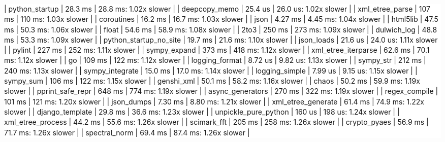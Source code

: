 | python_startup             | 28.3 ms                                                         | 28.8 ms: 1.02x slower                                                           |
| deepcopy_memo              | 25.4 us                                                         | 26.0 us: 1.02x slower                                                           |
| xml_etree_parse            | 107 ms                                                          | 110 ms: 1.03x slower                                                            |
| coroutines                 | 16.2 ms                                                         | 16.7 ms: 1.03x slower                                                           |
| json                       | 4.27 ms                                                         | 4.45 ms: 1.04x slower                                                           |
| html5lib                   | 47.5 ms                                                         | 50.3 ms: 1.06x slower                                                           |
| float                      | 54.6 ms                                                         | 58.9 ms: 1.08x slower                                                           |
| 2to3                       | 250 ms                                                          | 273 ms: 1.09x slower                                                            |
| dulwich_log                | 48.8 ms                                                         | 53.3 ms: 1.09x slower                                                           |
| python_startup_no_site     | 19.7 ms                                                         | 21.6 ms: 1.10x slower                                                           |
| json_loads                 | 21.6 us                                                         | 24.0 us: 1.11x slower                                                           |
| pylint                     | 227 ms                                                          | 252 ms: 1.11x slower                                                            |
| sympy_expand               | 373 ms                                                          | 418 ms: 1.12x slower                                                            |
| xml_etree_iterparse        | 62.6 ms                                                         | 70.1 ms: 1.12x slower                                                           |
| go                         | 109 ms                                                          | 122 ms: 1.12x slower                                                            |
| logging_format             | 8.72 us                                                         | 9.82 us: 1.13x slower                                                           |
| sympy_str                  | 212 ms                                                          | 240 ms: 1.13x slower                                                            |
| sympy_integrate            | 15.0 ms                                                         | 17.0 ms: 1.14x slower                                                           |
| logging_simple             | 7.99 us                                                         | 9.15 us: 1.15x slower                                                           |
| sympy_sum                  | 106 ms                                                          | 122 ms: 1.15x slower                                                            |
| genshi_xml                 | 50.1 ms                                                         | 58.2 ms: 1.16x slower                                                           |
| chaos                      | 50.2 ms                                                         | 59.9 ms: 1.19x slower                                                           |
| pprint_safe_repr           | 648 ms                                                          | 774 ms: 1.19x slower                                                            |
| async_generators           | 270 ms                                                          | 322 ms: 1.19x slower                                                            |
| regex_compile              | 101 ms                                                          | 121 ms: 1.20x slower                                                            |
| json_dumps                 | 7.30 ms                                                         | 8.80 ms: 1.21x slower                                                           |
| xml_etree_generate         | 61.4 ms                                                         | 74.9 ms: 1.22x slower                                                           |
| django_template            | 29.8 ms                                                         | 36.6 ms: 1.23x slower                                                           |
| unpickle_pure_python       | 160 us                                                          | 198 us: 1.24x slower                                                            |
| xml_etree_process          | 44.2 ms                                                         | 55.6 ms: 1.26x slower                                                           |
| scimark_fft                | 205 ms                                                          | 258 ms: 1.26x slower                                                            |
| crypto_pyaes               | 56.9 ms                                                         | 71.7 ms: 1.26x slower                                                           |
| spectral_norm              | 69.4 ms                                                         | 87.4 ms: 1.26x slower                                                           |